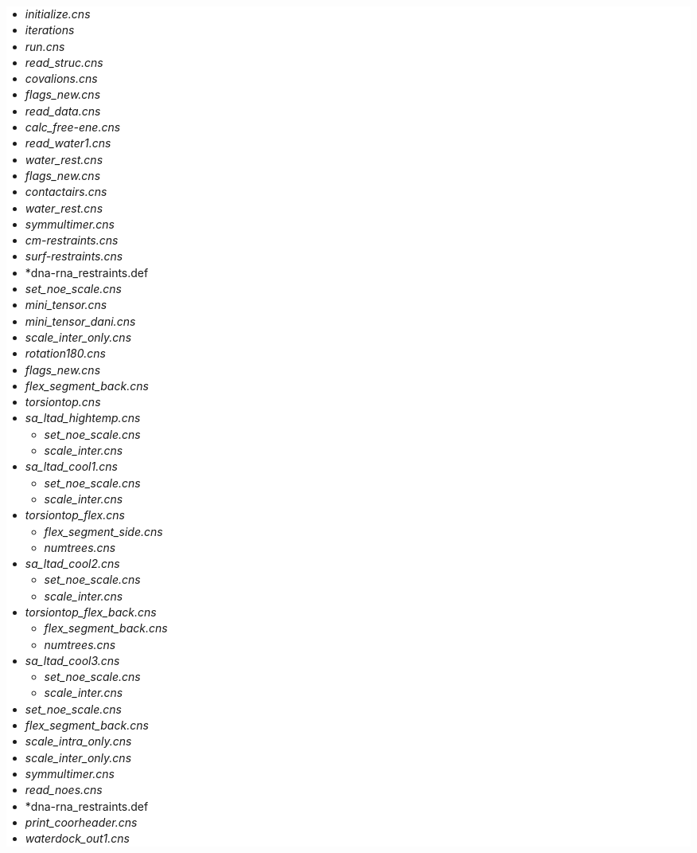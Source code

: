 
*  *initialize.cns*
*   *iterations*
*   *run.cns*
*   *read_struc.cns*
*   *covalions.cns*
*   *flags_new.cns*
*   *read_data.cns*
*   *calc_free-ene.cns*
*   *read_water1.cns*
*   *water_rest.cns*
*   *flags_new.cns*
*   *contactairs.cns*
*   *water_rest.cns*
*   *symmultimer.cns*
*   *cm-restraints.cns*
*   *surf-restraints.cns*
*   *dna-rna_restraints.def
*   *set_noe_scale.cns*
*   *mini_tensor.cns*
*   *mini_tensor_dani.cns*
*   *scale_inter_only.cns*
*   *rotation180.cns*
*   *flags_new.cns*
*   *flex_segment_back.cns*
*   *torsiontop.cns*  
*   *sa_ltad_hightemp.cns*
    - *set_noe_scale.cns*
    - *scale_inter.cns*
*   *sa_ltad_cool1.cns*
    - *set_noe_scale.cns*
    - *scale_inter.cns*
*   *torsiontop_flex.cns*
    - *flex_segment_side.cns*
    - *numtrees.cns*
*   *sa_ltad_cool2.cns*
    - *set_noe_scale.cns*
    - *scale_inter.cns*
*   *torsiontop_flex_back.cns*
    - *flex_segment_back.cns*
    - *numtrees.cns*
*   *sa_ltad_cool3.cns*
    - *set_noe_scale.cns*
    - *scale_inter.cns*
*   *set_noe_scale.cns*
*   *flex_segment_back.cns*
*   *scale_intra_only.cns*
*   *scale_inter_only.cns*
*   *symmultimer.cns*
*   *read_noes.cns*
*   *dna-rna_restraints.def
*   *print_coorheader.cns*
*   *waterdock_out1.cns*
